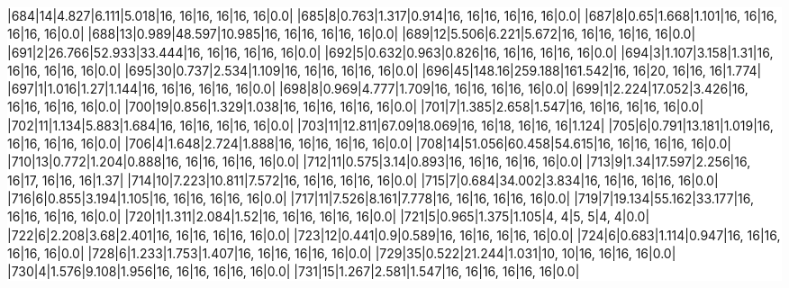 |684|14|4.827|6.111|5.018|16, 16|16, 16|16, 16|0.0|
|685|8|0.763|1.317|0.914|16, 16|16, 16|16, 16|0.0|
|687|8|0.65|1.668|1.101|16, 16|16, 16|16, 16|0.0|
|688|13|0.989|48.597|10.985|16, 16|16, 16|16, 16|0.0|
|689|12|5.506|6.221|5.672|16, 16|16, 16|16, 16|0.0|
|691|2|26.766|52.933|33.444|16, 16|16, 16|16, 16|0.0|
|692|5|0.632|0.963|0.826|16, 16|16, 16|16, 16|0.0|
|694|3|1.107|3.158|1.31|16, 16|16, 16|16, 16|0.0|
|695|30|0.737|2.534|1.109|16, 16|16, 16|16, 16|0.0|
|696|45|148.16|259.188|161.542|16, 16|20, 16|16, 16|1.774|
|697|1|1.016|1.27|1.144|16, 16|16, 16|16, 16|0.0|
|698|8|0.969|4.777|1.709|16, 16|16, 16|16, 16|0.0|
|699|1|2.224|17.052|3.426|16, 16|16, 16|16, 16|0.0|
|700|19|0.856|1.329|1.038|16, 16|16, 16|16, 16|0.0|
|701|7|1.385|2.658|1.547|16, 16|16, 16|16, 16|0.0|
|702|11|1.134|5.883|1.684|16, 16|16, 16|16, 16|0.0|
|703|11|12.811|67.09|18.069|16, 16|18, 16|16, 16|1.124|
|705|6|0.791|13.181|1.019|16, 16|16, 16|16, 16|0.0|
|706|4|1.648|2.724|1.888|16, 16|16, 16|16, 16|0.0|
|708|14|51.056|60.458|54.615|16, 16|16, 16|16, 16|0.0|
|710|13|0.772|1.204|0.888|16, 16|16, 16|16, 16|0.0|
|712|11|0.575|3.14|0.893|16, 16|16, 16|16, 16|0.0|
|713|9|1.34|17.597|2.256|16, 16|17, 16|16, 16|1.37|
|714|10|7.223|10.811|7.572|16, 16|16, 16|16, 16|0.0|
|715|7|0.684|34.002|3.834|16, 16|16, 16|16, 16|0.0|
|716|6|0.855|3.194|1.105|16, 16|16, 16|16, 16|0.0|
|717|11|7.526|8.161|7.778|16, 16|16, 16|16, 16|0.0|
|719|7|19.134|55.162|33.177|16, 16|16, 16|16, 16|0.0|
|720|1|1.311|2.084|1.52|16, 16|16, 16|16, 16|0.0|
|721|5|0.965|1.375|1.105|4, 4|5, 5|4, 4|0.0|
|722|6|2.208|3.68|2.401|16, 16|16, 16|16, 16|0.0|
|723|12|0.441|0.9|0.589|16, 16|16, 16|16, 16|0.0|
|724|6|0.683|1.114|0.947|16, 16|16, 16|16, 16|0.0|
|728|6|1.233|1.753|1.407|16, 16|16, 16|16, 16|0.0|
|729|35|0.522|21.244|1.031|10, 10|16, 16|16, 16|0.0|
|730|4|1.576|9.108|1.956|16, 16|16, 16|16, 16|0.0|
|731|15|1.267|2.581|1.547|16, 16|16, 16|16, 16|0.0|